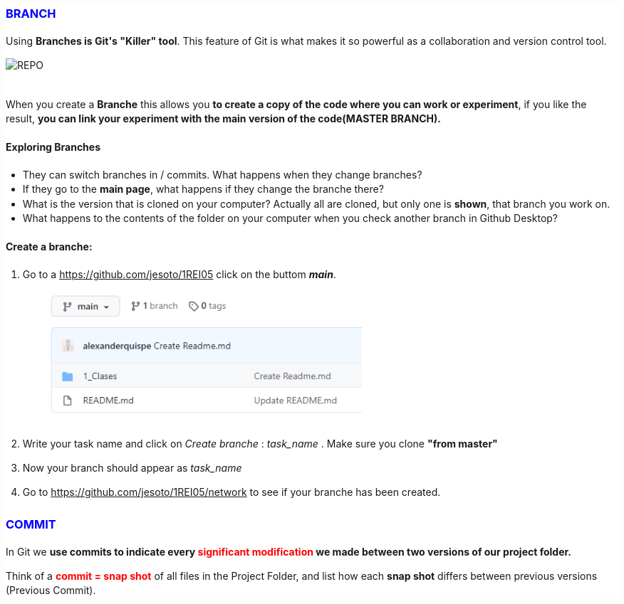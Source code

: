 
### <span style="color:blue">BRANCH</span>
Using **Branches is Git's "Killer" tool**. This feature of Git is what makes it so powerful as a collaboration and version control tool. 

<img src="git_branches.png" alt="REPO" width="700" title = "REPO"/>

<br />
<br />

When you create a **Branche** this allows you **to create a copy of the code where you can work or experiment**, if you like the result, **you can link your experiment with the main version of the code(MASTER BRANCH).**


#### Exploring Branches
* They can switch branches in / commits. What happens when they change branches?
* If they go to the **main page**, what happens if they change the branche there?
* What is the version that is cloned on your computer? Actually all are cloned, but only one is **shown**, that branch you work on.
* What happens to the contents of the folder on your computer when you check another branch in Github Desktop?



#### **Create a branche**:
1. Go to a https://github.com/jesoto/1REI05
click on the buttom **_main_**. 
<img src="branche_master.png" alt="REPO" width="500" title = "REPO"/>

2. Write your task name and click on _Create branche_ : _task_name_ . Make sure you clone **"from master"**

3. Now your branch should appear as _task_name_

4. Go to https://github.com/jesoto/1REI05/network to see if your branche has been created.


### <span style="color:blue">COMMIT</span>

In Git we **use commits to indicate every <span style="color:red">significant modification</span> we made between two versions of our project folder.**

Think of a **<span style="color:red">commit = snap shot</span>** of all files in the Project Folder, and list how each **snap shot** differs between previous versions (Previous Commit).
